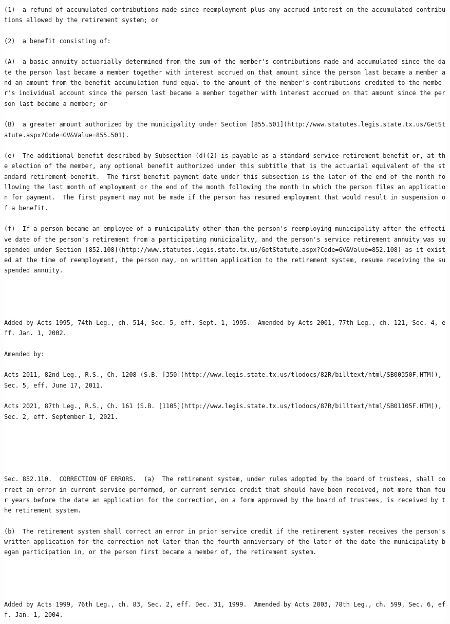     (1)  a refund of accumulated contributions made since reemployment plus any accrued interest on the accumulated contributions allowed by the retirement system; or
    
    (2)  a benefit consisting of:
    
    (A)  a basic annuity actuarially determined from the sum of the member's contributions made and accumulated since the date the person last became a member together with interest accrued on that amount since the person last became a member and an amount from the benefit accumulation fund equal to the amount of the member's contributions credited to the member's individual account since the person last became a member together with interest accrued on that amount since the person last became a member; or
    
    (B)  a greater amount authorized by the municipality under Section [855.501](http://www.statutes.legis.state.tx.us/GetStatute.aspx?Code=GV&Value=855.501).
    
    (e)  The additional benefit described by Subsection (d)(2) is payable as a standard service retirement benefit or, at the election of the member, any optional benefit authorized under this subtitle that is the actuarial equivalent of the standard retirement benefit.  The first benefit payment date under this subsection is the later of the end of the month following the last month of employment or the end of the month following the month in which the person files an application for payment.  The first payment may not be made if the person has resumed employment that would result in suspension of a benefit.
    
    (f)  If a person became an employee of a municipality other than the person's reemploying municipality after the effective date of the person's retirement from a participating municipality, and the person's service retirement annuity was suspended under Section [852.108](http://www.statutes.legis.state.tx.us/GetStatute.aspx?Code=GV&Value=852.108) as it existed at the time of reemployment, the person may, on written application to the retirement system, resume receiving the suspended annuity.
    
    
    
    
    Added by Acts 1995, 74th Leg., ch. 514, Sec. 5, eff. Sept. 1, 1995.  Amended by Acts 2001, 77th Leg., ch. 121, Sec. 4, eff. Jan. 1, 2002.
    
    Amended by: 
    
    Acts 2011, 82nd Leg., R.S., Ch. 1208 (S.B. [350](http://www.legis.state.tx.us/tlodocs/82R/billtext/html/SB00350F.HTM)), Sec. 5, eff. June 17, 2011.
    
    Acts 2021, 87th Leg., R.S., Ch. 161 (S.B. [1105](http://www.legis.state.tx.us/tlodocs/87R/billtext/html/SB01105F.HTM)), Sec. 2, eff. September 1, 2021.
    
    
    
    
    
    Sec. 852.110.  CORRECTION OF ERRORS.  (a)  The retirement system, under rules adopted by the board of trustees, shall correct an error in current service performed, or current service credit that should have been received, not more than four years before the date an application for the correction, on a form approved by the board of trustees, is received by the retirement system.
    
    (b)  The retirement system shall correct an error in prior service credit if the retirement system receives the person's written application for the correction not later than the fourth anniversary of the later of the date the municipality began participation in, or the person first became a member of, the retirement system.
    
    
    
    
    Added by Acts 1999, 76th Leg., ch. 83, Sec. 2, eff. Dec. 31, 1999.  Amended by Acts 2003, 78th Leg., ch. 599, Sec. 6, eff. Jan. 1, 2004.
    
    
    
    
    				
